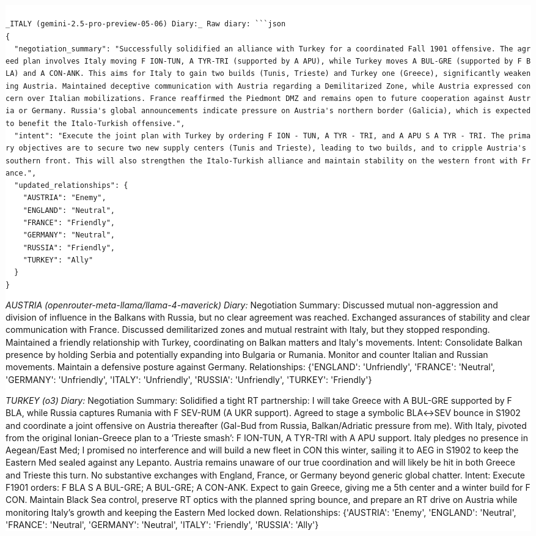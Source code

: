 ```

_ITALY (gemini-2.5-pro-preview-05-06) Diary:_ Raw diary: ```json
{
  "negotiation_summary": "Successfully solidified an alliance with Turkey for a coordinated Fall 1901 offensive. The agreed plan involves Italy moving F ION-TUN, A TYR-TRI (supported by A APU), while Turkey moves A BUL-GRE (supported by F BLA) and A CON-ANK. This aims for Italy to gain two builds (Tunis, Trieste) and Turkey one (Greece), significantly weakening Austria. Maintained deceptive communication with Austria regarding a Demilitarized Zone, while Austria expressed concern over Italian mobilizations. France reaffirmed the Piedmont DMZ and remains open to future cooperation against Austria or Germany. Russia's global announcements indicate pressure on Austria's northern border (Galicia), which is expected to benefit the Italo-Turkish offensive.",
  "intent": "Execute the joint plan with Turkey by ordering F ION - TUN, A TYR - TRI, and A APU S A TYR - TRI. The primary objectives are to secure two new supply centers (Tunis and Trieste), leading to two builds, and to cripple Austria's southern front. This will also strengthen the Italo-Turkish alliance and maintain stability on the western front with France.",
  "updated_relationships": {
    "AUSTRIA": "Enemy",
    "ENGLAND": "Neutral",
    "FRANCE": "Friendly",
    "GERMANY": "Neutral",
    "RUSSIA": "Friendly",
    "TURKEY": "Ally"
  }
}
```

_AUSTRIA (openrouter-meta-llama/llama-4-maverick) Diary:_ Negotiation Summary: Discussed mutual non-aggression and division of influence in the Balkans with Russia, but no clear agreement was reached. Exchanged assurances of stability and clear communication with France. Discussed demilitarized zones and mutual restraint with Italy, but they stopped responding. Maintained a friendly relationship with Turkey, coordinating on Balkan matters and Italy's movements.
Intent: Consolidate Balkan presence by holding Serbia and potentially expanding into Bulgaria or Rumania. Monitor and counter Italian and Russian movements. Maintain a defensive posture against Germany.
Relationships: {'ENGLAND': 'Unfriendly', 'FRANCE': 'Neutral', 'GERMANY': 'Unfriendly', 'ITALY': 'Unfriendly', 'RUSSIA': 'Unfriendly', 'TURKEY': 'Friendly'}

_TURKEY (o3) Diary:_ Negotiation Summary: Solidified a tight RT partnership: I will take Greece with A BUL-GRE supported by F BLA, while Russia captures Rumania with F SEV-RUM (A UKR support). Agreed to stage a symbolic BLA↔SEV bounce in S1902 and coordinate a joint offensive on Austria thereafter (Gal-Bud from Russia, Balkan/Adriatic pressure from me). With Italy, pivoted from the original Ionian-Greece plan to a ‘Trieste smash’: F ION-TUN, A TYR-TRI with A APU support. Italy pledges no presence in Aegean/East Med; I promised no interference and will build a new fleet in CON this winter, sailing it to AEG in S1902 to keep the Eastern Med sealed against any Lepanto. Austria remains unaware of our true coordination and will likely be hit in both Greece and Trieste this turn. No substantive exchanges with England, France, or Germany beyond generic global chatter.
Intent: Execute F1901 orders: F BLA S A BUL-GRE; A BUL-GRE; A CON-ANK. Expect to gain Greece, giving me a 5th center and a winter build for F CON. Maintain Black Sea control, preserve RT optics with the planned spring bounce, and prepare an RT drive on Austria while monitoring Italy’s growth and keeping the Eastern Med locked down.
Relationships: {'AUSTRIA': 'Enemy', 'ENGLAND': 'Neutral', 'FRANCE': 'Neutral', 'GERMANY': 'Neutral', 'ITALY': 'Friendly', 'RUSSIA': 'Ally'}
